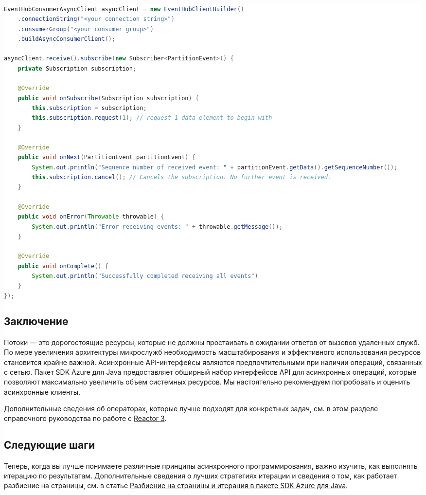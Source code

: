 ```java
EventHubConsumerAsyncClient asyncClient = new EventHubClientBuilder()
    .connectionString("<your connection string>")
    .consumerGroup("<your consumer group>")
    .buildAsyncConsumerClient();

asyncClient.receive().subscribe(new Subscriber<PartitionEvent>() {
    private Subscription subscription;

    @Override
    public void onSubscribe(Subscription subscription) {
        this.subscription = subscription;
        this.subscription.request(1); // request 1 data element to begin with
    }

    @Override
    public void onNext(PartitionEvent partitionEvent) {
        System.out.println("Sequence number of received event: " + partitionEvent.getData().getSequenceNumber());
        this.subscription.cancel(); // Cancels the subscription. No further event is received.
    }

    @Override
    public void onError(Throwable throwable) {
        System.out.println("Error receiving events: " + throwable.getMessage());
    }

    @Override
    public void onComplete() {
        System.out.println("Successfully completed receiving all events")
    }
});
```

## <a name="conclusion"></a>Заключение

Потоки — это дорогостоящие ресурсы, которые не должны простаивать в ожидании ответов от вызовов удаленных служб. По мере увеличения архитектуры микрослужб необходимость масштабирования и эффективного использования ресурсов становится крайне важной. Асинхронные API-интерфейсы являются предпочтительными при наличии операций, связанных с сетью. Пакет SDK Azure для Java предоставляет обширный набор интерфейсов API для асинхронных операций, которые позволяют максимально увеличить объем системных ресурсов. Мы настоятельно рекомендуем попробовать и оценить асинхронные клиенты.

Дополнительные сведения об операторах, которые лучше подходят для конкретных задач, см. в [этом разделе](https://projectreactor.io/docs/core/release/reference/#which-operator) справочного руководства по работе с [Reactor 3](https://projectreactor.io/docs/core/release/reference/index.html).

## <a name="next-steps"></a>Следующие шаги

Теперь, когда вы лучше понимаете различные принципы асинхронного программирования, важно изучить, как выполнять итерацию по результатам. Дополнительные сведения о лучших стратегиях итерации и сведения о том, как работает разбиение на страницы, см. в статье [Разбиение на страницы и итерация в пакете SDK Azure для Java](pagination.md).
